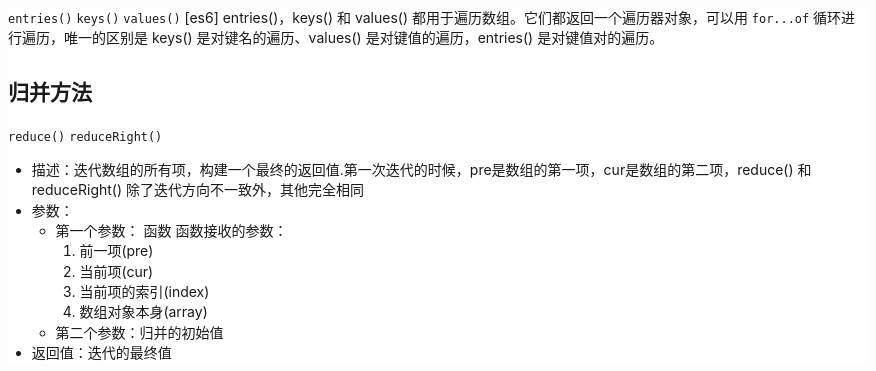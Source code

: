 `entries()`
`keys()`
`values()`  [es6]
entries()，keys() 和 values() 都用于遍历数组。它们都返回一个遍历器对象，可以用 `for...of` 循环进行遍历，唯一的区别是 keys() 是对键名的遍历、values() 是对键值的遍历，entries() 是对键值对的遍历。

## 归并方法
`reduce()`
`reduceRight()`
- 描述：迭代数组的所有项，构建一个最终的返回值.第一次迭代的时候，pre是数组的第一项，cur是数组的第二项，reduce() 和 reduceRight() 除了迭代方向不一致外，其他完全相同 
- 参数：
  - 第一个参数： 函数
    函数接收的参数：
    1. 前一项(pre)
    2. 当前项(cur)
    3. 当前项的索引(index)
    4. 数组对象本身(array)
  - 第二个参数：归并的初始值
- 返回值：迭代的最终值








